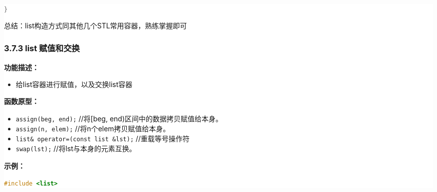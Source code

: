 ```C++
}
```

总结：list构造方式同其他几个STL常用容器，熟练掌握即可

### 3.7.3 list 赋值和交换

**功能描述：**

- 给list容器进行赋值，以及交换list容器

**函数原型：**

- `assign(beg, end);`            //将[beg, end)区间中的数据拷贝赋值给本身。
- `assign(n, elem);`              //将n个elem拷贝赋值给本身。
- `list& operator=(const list &lst);`         //重载等号操作符
- `swap(lst);`                         //将lst与本身的元素互换。

**示例：**

```C++
#include <list>

